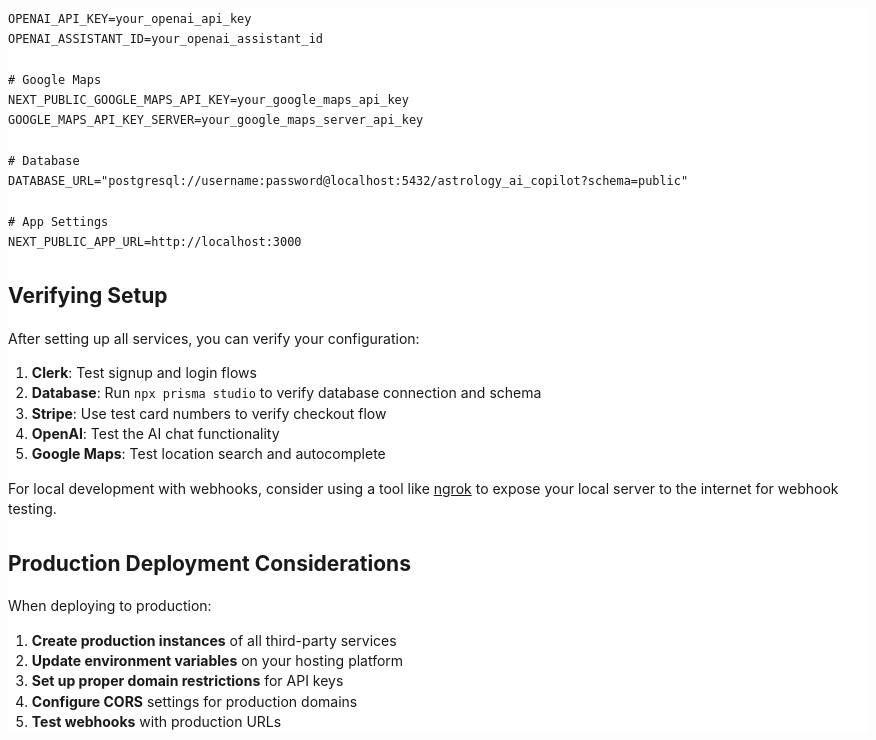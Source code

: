 ```
OPENAI_API_KEY=your_openai_api_key
OPENAI_ASSISTANT_ID=your_openai_assistant_id

# Google Maps
NEXT_PUBLIC_GOOGLE_MAPS_API_KEY=your_google_maps_api_key
GOOGLE_MAPS_API_KEY_SERVER=your_google_maps_server_api_key

# Database
DATABASE_URL="postgresql://username:password@localhost:5432/astrology_ai_copilot?schema=public"

# App Settings
NEXT_PUBLIC_APP_URL=http://localhost:3000
```

## Verifying Setup

After setting up all services, you can verify your configuration:

1. **Clerk**: Test signup and login flows
2. **Database**: Run `npx prisma studio` to verify database connection and schema
3. **Stripe**: Use test card numbers to verify checkout flow
4. **OpenAI**: Test the AI chat functionality
5. **Google Maps**: Test location search and autocomplete

For local development with webhooks, consider using a tool like [ngrok](https://ngrok.com/) to expose your local server to the internet for webhook testing.

## Production Deployment Considerations

When deploying to production:

1. **Create production instances** of all third-party services
2. **Update environment variables** on your hosting platform
3. **Set up proper domain restrictions** for API keys
4. **Configure CORS** settings for production domains
5. **Test webhooks** with production URLs